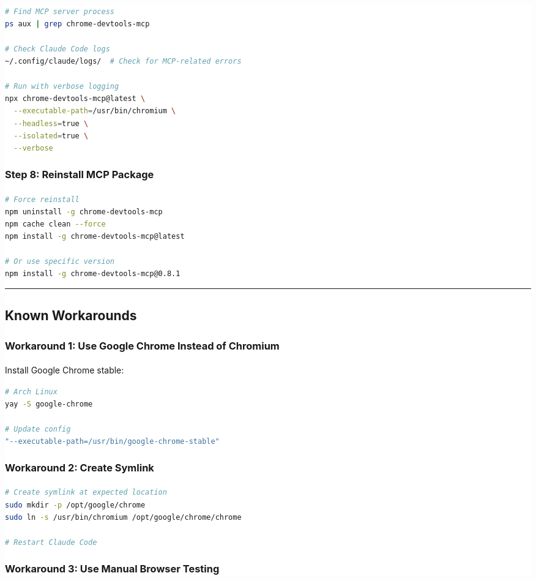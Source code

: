 ```bash
# Find MCP server process
ps aux | grep chrome-devtools-mcp

# Check Claude Code logs
~/.config/claude/logs/  # Check for MCP-related errors

# Run with verbose logging
npx chrome-devtools-mcp@latest \
  --executable-path=/usr/bin/chromium \
  --headless=true \
  --isolated=true \
  --verbose
```

### Step 8: Reinstall MCP Package

```bash
# Force reinstall
npm uninstall -g chrome-devtools-mcp
npm cache clean --force
npm install -g chrome-devtools-mcp@latest

# Or use specific version
npm install -g chrome-devtools-mcp@0.8.1
```

---

## Known Workarounds

### Workaround 1: Use Google Chrome Instead of Chromium

Install Google Chrome stable:
```bash
# Arch Linux
yay -S google-chrome

# Update config
"--executable-path=/usr/bin/google-chrome-stable"
```

### Workaround 2: Create Symlink

```bash
# Create symlink at expected location
sudo mkdir -p /opt/google/chrome
sudo ln -s /usr/bin/chromium /opt/google/chrome/chrome

# Restart Claude Code
```

### Workaround 3: Use Manual Browser Testing
